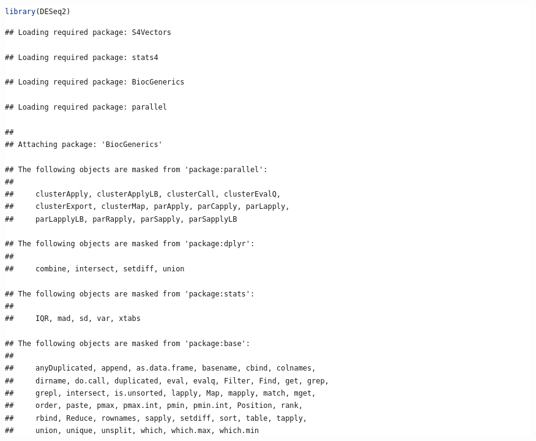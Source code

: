 ``` r
library(DESeq2)
```

    ## Loading required package: S4Vectors

    ## Loading required package: stats4

    ## Loading required package: BiocGenerics

    ## Loading required package: parallel

    ##
    ## Attaching package: 'BiocGenerics'

    ## The following objects are masked from 'package:parallel':
    ##
    ##     clusterApply, clusterApplyLB, clusterCall, clusterEvalQ,
    ##     clusterExport, clusterMap, parApply, parCapply, parLapply,
    ##     parLapplyLB, parRapply, parSapply, parSapplyLB

    ## The following objects are masked from 'package:dplyr':
    ##
    ##     combine, intersect, setdiff, union

    ## The following objects are masked from 'package:stats':
    ##
    ##     IQR, mad, sd, var, xtabs

    ## The following objects are masked from 'package:base':
    ##
    ##     anyDuplicated, append, as.data.frame, basename, cbind, colnames,
    ##     dirname, do.call, duplicated, eval, evalq, Filter, Find, get, grep,
    ##     grepl, intersect, is.unsorted, lapply, Map, mapply, match, mget,
    ##     order, paste, pmax, pmax.int, pmin, pmin.int, Position, rank,
    ##     rbind, Reduce, rownames, sapply, setdiff, sort, table, tapply,
    ##     union, unique, unsplit, which, which.max, which.min
